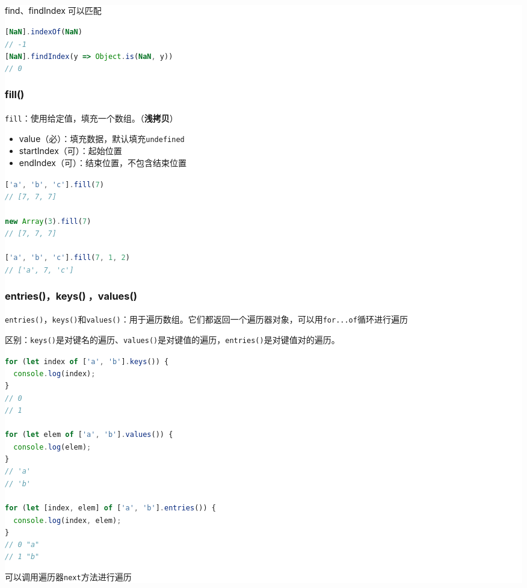 find、findIndex 可以匹配

```js
[NaN].indexOf(NaN)
// -1
[NaN].findIndex(y => Object.is(NaN, y))
// 0
```

### fill()

`fill`：使用给定值，填充一个数组。（**浅拷贝**）

- value（必）：填充数据，默认填充`undefined`
- startIndex（可）：起始位置
- endIndex（可）：结束位置，不包含结束位置

```js
['a', 'b', 'c'].fill(7)
// [7, 7, 7]

new Array(3).fill(7)
// [7, 7, 7]

['a', 'b', 'c'].fill(7, 1, 2)
// ['a', 7, 'c']
```

###   entries()，keys() ，values()

`entries()`，`keys()`和`values()`：用于遍历数组。它们都返回一个遍历器对象，可以用`for...of`循环进行遍历

区别：`keys()`是对键名的遍历、`values()`是对键值的遍历，`entries()`是对键值对的遍历。

```js
for (let index of ['a', 'b'].keys()) {
  console.log(index);
}
// 0
// 1

for (let elem of ['a', 'b'].values()) {
  console.log(elem);
}
// 'a'
// 'b'

for (let [index, elem] of ['a', 'b'].entries()) {
  console.log(index, elem);
}
// 0 "a"
// 1 "b"
```

可以调用遍历器`next`方法进行遍历

